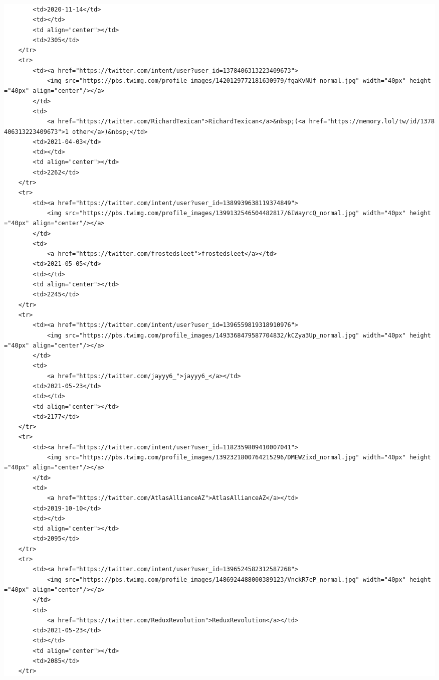             <td>2020-11-14</td>
            <td></td>
            <td align="center"></td>
            <td>2305</td>
        </tr>
        <tr>
            <td><a href="https://twitter.com/intent/user?user_id=1378406313223409673">
                <img src="https://pbs.twimg.com/profile_images/1420129772181630979/fgaKvNUf_normal.jpg" width="40px" height="40px" align="center"/></a>
            </td>
            <td>
                <a href="https://twitter.com/RichardTexican">RichardTexican</a>&nbsp;(<a href="https://memory.lol/tw/id/1378406313223409673">1 other</a>)&nbsp;</td>
            <td>2021-04-03</td>
            <td></td>
            <td align="center"></td>
            <td>2262</td>
        </tr>
        <tr>
            <td><a href="https://twitter.com/intent/user?user_id=1389939638119374849">
                <img src="https://pbs.twimg.com/profile_images/1399132546504482817/6IWayrcQ_normal.jpg" width="40px" height="40px" align="center"/></a>
            </td>
            <td>
                <a href="https://twitter.com/frostedsleet">frostedsleet</a></td>
            <td>2021-05-05</td>
            <td></td>
            <td align="center"></td>
            <td>2245</td>
        </tr>
        <tr>
            <td><a href="https://twitter.com/intent/user?user_id=1396559819318910976">
                <img src="https://pbs.twimg.com/profile_images/1493368479587704832/kCZya3Up_normal.jpg" width="40px" height="40px" align="center"/></a>
            </td>
            <td>
                <a href="https://twitter.com/jayyy6_">jayyy6_</a></td>
            <td>2021-05-23</td>
            <td></td>
            <td align="center"></td>
            <td>2177</td>
        </tr>
        <tr>
            <td><a href="https://twitter.com/intent/user?user_id=1182359809410007041">
                <img src="https://pbs.twimg.com/profile_images/1392321800764215296/DMEWZixd_normal.jpg" width="40px" height="40px" align="center"/></a>
            </td>
            <td>
                <a href="https://twitter.com/AtlasAllianceAZ">AtlasAllianceAZ</a></td>
            <td>2019-10-10</td>
            <td></td>
            <td align="center"></td>
            <td>2095</td>
        </tr>
        <tr>
            <td><a href="https://twitter.com/intent/user?user_id=1396524582312587268">
                <img src="https://pbs.twimg.com/profile_images/1486924488000389123/VnckR7cP_normal.jpg" width="40px" height="40px" align="center"/></a>
            </td>
            <td>
                <a href="https://twitter.com/ReduxRevolution">ReduxRevolution</a></td>
            <td>2021-05-23</td>
            <td></td>
            <td align="center"></td>
            <td>2085</td>
        </tr>